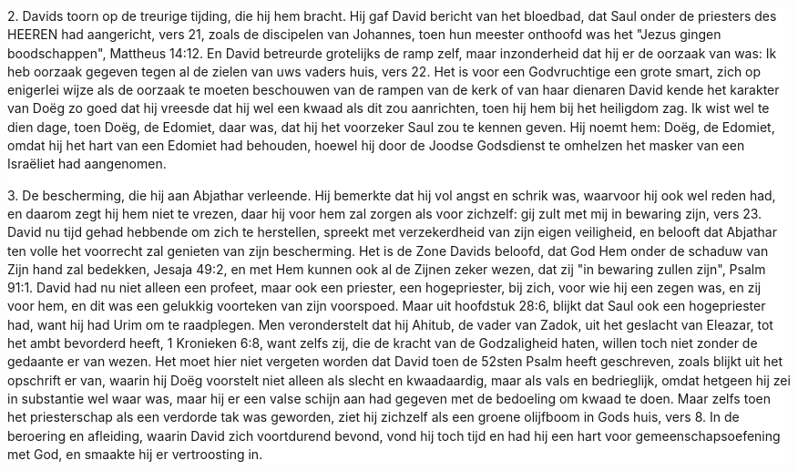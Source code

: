 2\. Davids toorn op de treurige tijding, die hij hem bracht. Hij gaf David bericht van het bloedbad, dat Saul onder de priesters des HEEREN had aangericht, vers 21, zoals de discipelen van Johannes, toen hun meester onthoofd was het "Jezus gingen boodschappen", Mattheus 14:12. En David betreurde grotelijks de ramp zelf, maar inzonderheid dat hij er de oorzaak van was: Ik heb oorzaak gegeven tegen al de zielen van uws vaders huis, vers 22. Het is voor een Godvruchtige een grote smart, zich op enigerlei wijze als de oorzaak te moeten beschouwen van de rampen van de kerk of van haar dienaren David kende het karakter van Doëg zo goed dat hij vreesde dat hij wel een kwaad als dit zou aanrichten, toen hij hem bij het heiligdom zag. Ik wist wel te dien dage, toen Doëg, de Edomiet, daar was, dat hij het voorzeker Saul zou te kennen geven. Hij noemt hem: Doëg, de Edomiet, omdat hij het hart van een Edomiet had behouden, hoewel hij door de Joodse Godsdienst te omhelzen het masker van een Israëliet had aangenomen.

3\. De bescherming, die hij aan Abjathar verleende. Hij bemerkte dat hij vol angst en schrik was, waarvoor hij ook wel reden had, en daarom zegt hij hem niet te vrezen, daar hij voor hem zal zorgen als voor zichzelf: gij zult met mij in bewaring zijn, vers 23. David nu tijd gehad hebbende om zich te herstellen, spreekt met verzekerdheid van zijn eigen veiligheid, en belooft dat Abjathar ten volle het voorrecht zal genieten van zijn bescherming. Het is de Zone Davids beloofd, dat God Hem onder de schaduw van Zijn hand zal bedekken, Jesaja 49:2, en met Hem kunnen ook al de Zijnen zeker wezen, dat zij "in bewaring zullen zijn", Psalm 91:1. David had nu niet alleen een profeet, maar ook een priester, een hogepriester, bij zich, voor wie hij een zegen was, en zij voor hem, en dit was een gelukkig voorteken van zijn voorspoed. Maar uit hoofdstuk 28:6, blijkt dat Saul ook een hogepriester had, want hij had Urim om te raadplegen. 
Men veronderstelt dat hij Ahitub, de vader van Zadok, uit het geslacht van Eleazar, tot het ambt bevorderd heeft, 1 Kronieken 6:8, want zelfs zij, die de kracht van de Godzaligheid haten, willen toch niet zonder de gedaante er van wezen. Het moet hier niet vergeten worden dat David toen de 52sten Psalm heeft geschreven, zoals blijkt uit het opschrift er van, waarin hij Doëg voorstelt niet alleen als slecht en kwaadaardig, maar als vals en bedrieglijk, omdat hetgeen hij zei in substantie wel waar was, maar hij er een valse schijn aan had gegeven met de bedoeling om kwaad te doen. Maar zelfs toen het priesterschap als een verdorde tak was geworden, ziet hij zichzelf als een groene olijfboom in Gods huis, vers 8. In de beroering en afleiding, waarin David zich voortdurend bevond, vond hij toch tijd en had hij een hart voor gemeenschapsoefening met God, en smaakte hij er vertroosting in.

 

